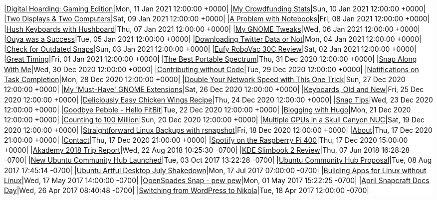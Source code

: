 |[Digital Hoarding: Gaming Edition](https://popey.com/blog/2021/01/digital-hoarding-gaming-edition/)|Mon, 11 Jan 2021 12:00:00 +0000|
|[My Crowdfunding Stats](https://popey.com/blog/2021/01/my-crowdfunding-stats/)|Sun, 10 Jan 2021 12:00:00 +0000|
|[Two Displays &amp; Two Computers](https://popey.com/blog/2021/01/two-displays-and-two-computers/)|Sat, 09 Jan 2021 12:00:00 +0000|
|[A Problem with Notebooks](https://popey.com/blog/2021/01/a-problem-with-notebooks/)|Fri, 08 Jan 2021 12:00:00 +0000|
|[Hush Keyboards with Hushboard](https://popey.com/blog/2021/01/hush-keyboards-with-hushboard/)|Thu, 07 Jan 2021 12:00:00 +0000|
|[My GNOME Tweaks](https://popey.com/blog/2021/01/my-gnome-tweaks/)|Wed, 06 Jan 2021 12:00:00 +0000|
|[Ouya was a Success](https://popey.com/blog/2021/01/ouya-was-a-success/)|Tue, 05 Jan 2021 12:00:00 +0000|
|[Downloading Twitter Data or Not](https://popey.com/blog/2021/01/downloading-twitter-data-or-not/)|Mon, 04 Jan 2021 12:00:00 +0000|
|[Check for Outdated Snaps](https://popey.com/blog/2021/01/check-for-outdated-snaps/)|Sun, 03 Jan 2021 12:00:00 +0000|
|[Eufy RoboVac 30C Review](https://popey.com/blog/2021/01/eufy-robovac-30c-review/)|Sat, 02 Jan 2021 12:00:00 +0000|
|[Great Timing](https://popey.com/blog/2021/01/great-timing/)|Fri, 01 Jan 2021 12:00:00 +0000|
|[The Best Portable Spectrum](https://popey.com/blog/2020/12/the-best-portable-spectrum/)|Thu, 31 Dec 2020 12:00:00 +0000|
|[Snap Along With Me](https://popey.com/blog/2020/12/snap-along-with-me/)|Wed, 30 Dec 2020 12:00:00 +0000|
|[Contributing without Code](https://popey.com/blog/2020/12/contributing-without-code/)|Tue, 29 Dec 2020 12:00:00 +0000|
|[Notifications on Task Completion](https://popey.com/blog/2020/12/notifications-on-task-completion/)|Mon, 28 Dec 2020 12:00:00 +0000|
|[Double Your Network Speed with This One Trick](https://popey.com/blog/2020/12/double-your-network-speed-with-this-one-trick/)|Sun, 27 Dec 2020 12:00:00 +0000|
|[My &#39;Must-Have&#39; GNOME Extensions](https://popey.com/blog/2020/12/my-must-have-gnome-extensions/)|Sat, 26 Dec 2020 12:00:00 +0000|
|[Keyboards, Old and New](https://popey.com/blog/2020/12/keyboards-old-and-new/)|Fri, 25 Dec 2020 12:00:00 +0000|
|[Deliciously Easy Chicken Wings Recipe](https://popey.com/blog/2020/12/deliciously-easy-chicken-wings-recipe/)|Thu, 24 Dec 2020 12:00:00 +0000|
|[Snap Tips](https://popey.com/blog/2020/12/snap-tips/)|Wed, 23 Dec 2020 12:00:00 +0000|
|[Goodbye Pebble - Hello FitBit](https://popey.com/blog/2020/12/goodbye-pebble-hello-fitbit/)|Tue, 22 Dec 2020 12:00:00 +0000|
|[Blogging with Hugo](https://popey.com/blog/2020/12/blogging-with-hugo/)|Mon, 21 Dec 2020 12:00:00 +0000|
|[Counting to 100 Million](https://popey.com/blog/2020/12/counting-to-100-million/)|Sun, 20 Dec 2020 12:00:00 +0000|
|[Multiple GPUs in a Skull Canyon NUC](https://popey.com/blog/2020/12/multiple-gpus-in-a-skull-canyon-nuc/)|Sat, 19 Dec 2020 12:00:00 +0000|
|[Straightforward Linux Backups with rsnapshot](https://popey.com/blog/2020/12/straightforward-linux-backups-with-rsnapshot/)|Fri, 18 Dec 2020 12:00:00 +0000|
|[About](https://popey.com/blog/about/)|Thu, 17 Dec 2020 21:00:00 +0000|
|[Contact](https://popey.com/blog/contact/)|Thu, 17 Dec 2020 21:00:00 +0000|
|[Spotify on the Raspberry Pi 400](https://popey.com/blog/2020/12/spotify-on-the-raspberry-pi-400/)|Thu, 17 Dec 2020 15:00:00 +0000|
|[Akademy 2018 Trip Report](https://popey.com/blog/2018/08/akademy-2018-trip-report/)|Wed, 22 Aug 2018 10:25:30 -0700|
|[KDE Slimbook 2 Review](https://popey.com/blog/2018/06/kde-slimbook-2-review/)|Thu, 07 Jun 2018 16:28:28 -0700|
|[New Ubuntu Community Hub Launched](https://popey.com/blog/2017/10/new-ubuntu-community-hub-launched/)|Tue, 03 Oct 2017 13:22:28 -0700|
|[Ubuntu Community Hub Proposal](https://popey.com/blog/2017/08/ubuntu-community-hub-proposal/)|Tue, 08 Aug 2017 17:45:14 -0700|
|[Ubuntu Artful Desktop July Shakedown](https://popey.com/blog/2017/07/ubuntu-artful-desktop-july-shakedown/)|Mon, 17 Jul 2017 07:00:00 -0700|
|[Building Apps for Linux without Linux](https://popey.com/blog/2017/05/building-apps-for-linux-without-linux/)|Wed, 17 May 2017 14:00:00 -0700|
|[OpenSpades Snap - pew pew](https://popey.com/blog/2017/05/openspades-snap-pew-pew/)|Mon, 01 May 2017 15:22:25 -0700|
|[April Snapcraft Docs Day](https://popey.com/blog/2017/04/april-snapcraft-docs-day/)|Wed, 26 Apr 2017 08:40:48 -0700|
|[Switching from WordPress to Nikola](https://popey.com/blog/2017/04/switching-from-wordpress-to-nikola/)|Tue, 18 Apr 2017 12:00:00 -0700|